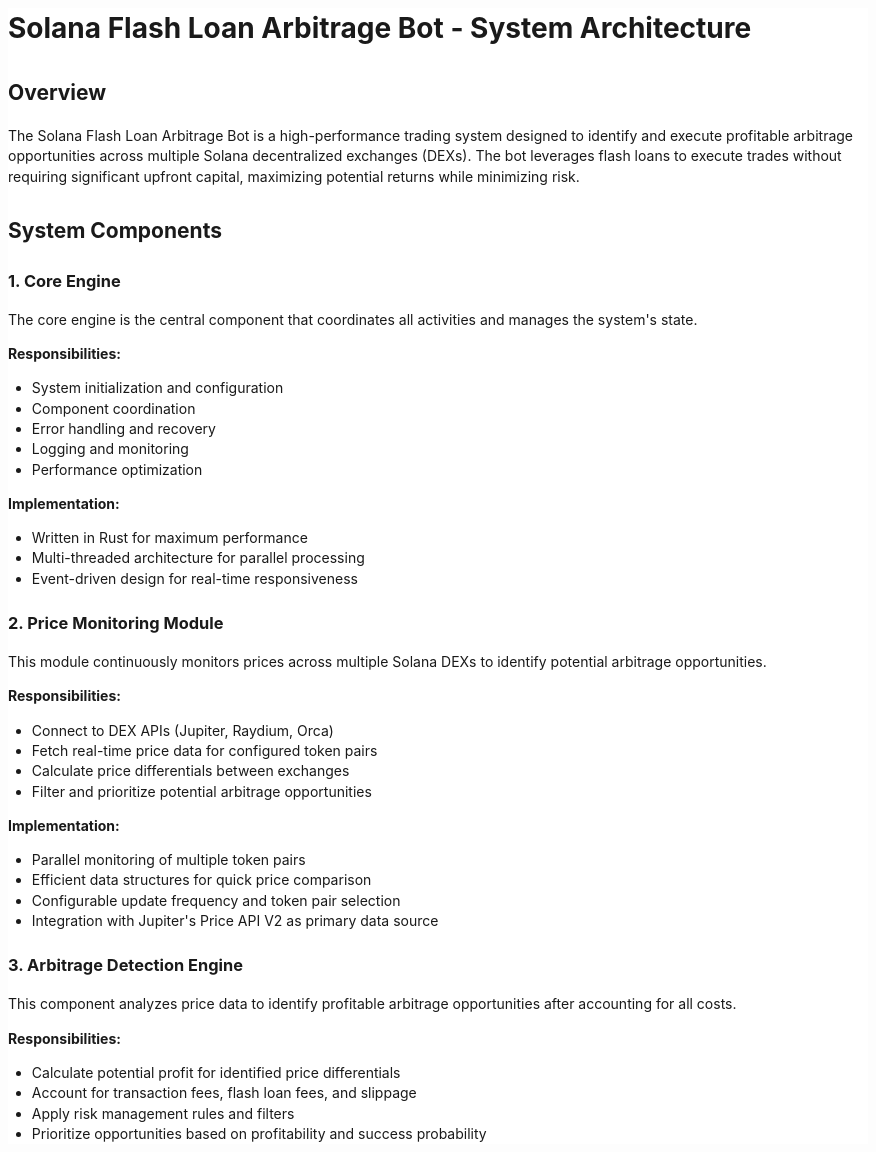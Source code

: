 # Solana Flash Loan Arbitrage Bot - System Architecture

## Overview

The Solana Flash Loan Arbitrage Bot is a high-performance trading system designed to identify and execute profitable arbitrage opportunities across multiple Solana decentralized exchanges (DEXs). The bot leverages flash loans to execute trades without requiring significant upfront capital, maximizing potential returns while minimizing risk.

## System Components

### 1. Core Engine

The core engine is the central component that coordinates all activities and manages the system's state.

**Responsibilities:**
- System initialization and configuration
- Component coordination
- Error handling and recovery
- Logging and monitoring
- Performance optimization

**Implementation:**
- Written in Rust for maximum performance
- Multi-threaded architecture for parallel processing
- Event-driven design for real-time responsiveness

### 2. Price Monitoring Module

This module continuously monitors prices across multiple Solana DEXs to identify potential arbitrage opportunities.

**Responsibilities:**
- Connect to DEX APIs (Jupiter, Raydium, Orca)
- Fetch real-time price data for configured token pairs
- Calculate price differentials between exchanges
- Filter and prioritize potential arbitrage opportunities

**Implementation:**
- Parallel monitoring of multiple token pairs
- Efficient data structures for quick price comparison
- Configurable update frequency and token pair selection
- Integration with Jupiter's Price API V2 as primary data source

### 3. Arbitrage Detection Engine

This component analyzes price data to identify profitable arbitrage opportunities after accounting for all costs.

**Responsibilities:**
- Calculate potential profit for identified price differentials
- Account for transaction fees, flash loan fees, and slippage
- Apply risk management rules and filters
- Prioritize opportunities based on profitability and success probability
